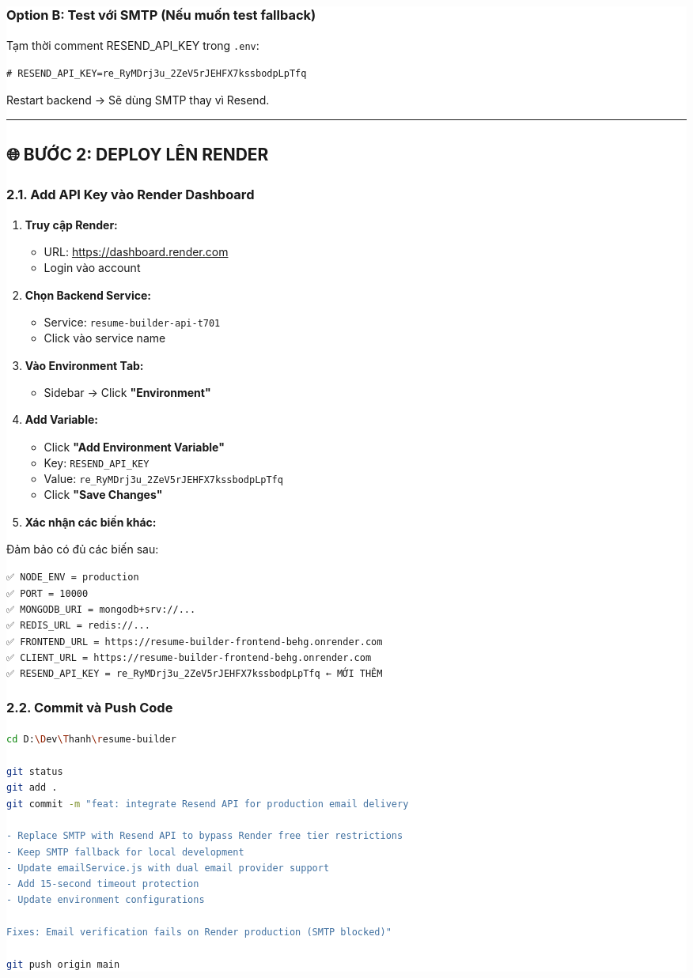 ### **Option B: Test với SMTP (Nếu muốn test fallback)**

Tạm thời comment RESEND_API_KEY trong `.env`:

```env
# RESEND_API_KEY=re_RyMDrj3u_2ZeV5rJEHFX7kssbodpLpTfq
```

Restart backend → Sẽ dùng SMTP thay vì Resend.

---

## 🌐 **BƯỚC 2: DEPLOY LÊN RENDER**

### **2.1. Add API Key vào Render Dashboard**

1. **Truy cập Render:**
   - URL: https://dashboard.render.com
   - Login vào account

2. **Chọn Backend Service:**
   - Service: `resume-builder-api-t701`
   - Click vào service name

3. **Vào Environment Tab:**
   - Sidebar → Click **"Environment"**

4. **Add Variable:**
   - Click **"Add Environment Variable"**
   - Key: `RESEND_API_KEY`
   - Value: `re_RyMDrj3u_2ZeV5rJEHFX7kssbodpLpTfq`
   - Click **"Save Changes"**

5. **Xác nhận các biến khác:**

Đảm bảo có đủ các biến sau:
```env
✅ NODE_ENV = production
✅ PORT = 10000
✅ MONGODB_URI = mongodb+srv://...
✅ REDIS_URL = redis://...
✅ FRONTEND_URL = https://resume-builder-frontend-behg.onrender.com
✅ CLIENT_URL = https://resume-builder-frontend-behg.onrender.com
✅ RESEND_API_KEY = re_RyMDrj3u_2ZeV5rJEHFX7kssbodpLpTfq ← MỚI THÊM
```

### **2.2. Commit và Push Code**

```bash
cd D:\Dev\Thanh\resume-builder

git status
git add .
git commit -m "feat: integrate Resend API for production email delivery

- Replace SMTP with Resend API to bypass Render free tier restrictions
- Keep SMTP fallback for local development
- Update emailService.js with dual email provider support
- Add 15-second timeout protection
- Update environment configurations

Fixes: Email verification fails on Render production (SMTP blocked)"

git push origin main
```
